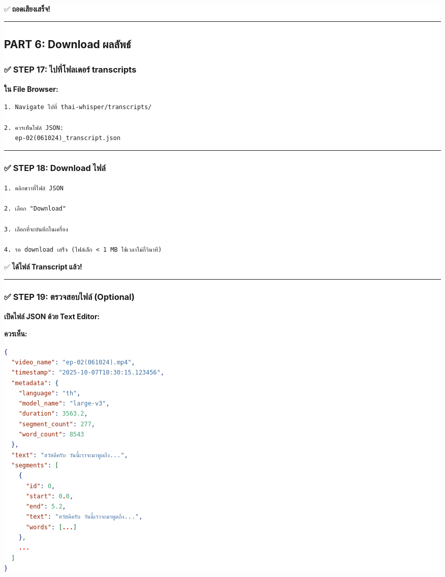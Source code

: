 ✅ **ถอดเสียงเสร็จ!**

---

## PART 6: Download ผลลัพธ์

### ✅ STEP 17: ไปที่โฟลเดอร์ transcripts

**ใน File Browser:**

```
1. Navigate ไปที่ thai-whisper/transcripts/

2. ควรเห็นไฟล์ JSON:
   ep-02(061024)_transcript.json
```

---

### ✅ STEP 18: Download ไฟล์

```
1. คลิกขวาที่ไฟล์ JSON

2. เลือก "Download"

3. เลือกที่จะบันทึกในเครื่อง

4. รอ download เสร็จ (ไฟล์เล็ก < 1 MB ใช้เวลาไม่กี่วินาที)
```

✅ **ได้ไฟล์ Transcript แล้ว!**

---

### ✅ STEP 19: ตรวจสอบไฟล์ (Optional)

**เปิดไฟล์ JSON ด้วย Text Editor:**

**ควรเห็น:**
```json
{
  "video_name": "ep-02(061024).mp4",
  "timestamp": "2025-10-07T10:30:15.123456",
  "metadata": {
    "language": "th",
    "model_name": "large-v3",
    "duration": 3563.2,
    "segment_count": 277,
    "word_count": 8543
  },
  "text": "สวัสดีครับ วันนี้เราจะมาพูดถึง...",
  "segments": [
    {
      "id": 0,
      "start": 0.0,
      "end": 5.2,
      "text": "สวัสดีครับ วันนี้เราจะมาพูดถึง...",
      "words": [...]
    },
    ...
  ]
}
```

